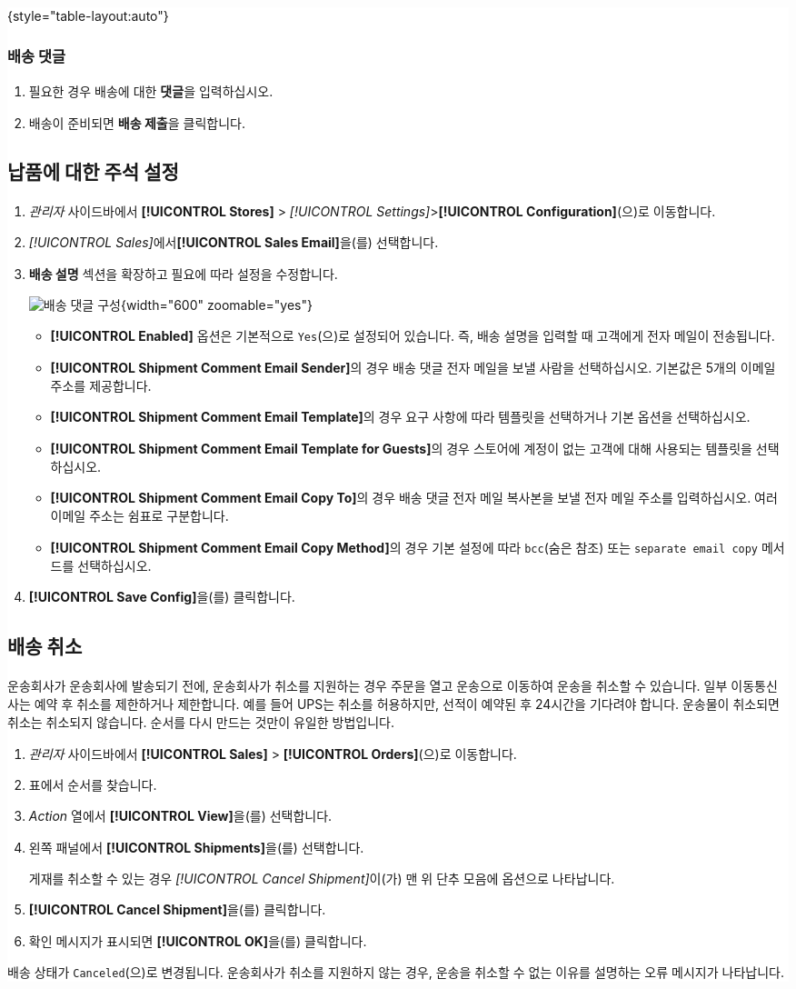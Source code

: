 {style="table-layout:auto"}

### 배송 댓글

1. 필요한 경우 배송에 대한 **댓글**&#x200B;을 입력하십시오.

1. 배송이 준비되면 **배송 제출**&#x200B;을 클릭합니다.

## 납품에 대한 주석 설정

1. _관리자_ 사이드바에서 **[!UICONTROL Stores]** > _[!UICONTROL Settings]_>**[!UICONTROL Configuration]**(으)로 이동합니다.

1. _[!UICONTROL Sales]_&#x200B;에서&#x200B;**[!UICONTROL Sales Email]**&#x200B;을(를) 선택합니다.

1. **배송 설명** 섹션을 확장하고 필요에 따라 설정을 수정합니다.

   ![배송 댓글 구성](../configuration-reference/sales/assets/sales-emails-shipment-comments.png){width="600" zoomable="yes"}

   - **[!UICONTROL Enabled]** 옵션은 기본적으로 `Yes`(으)로 설정되어 있습니다. 즉, 배송 설명을 입력할 때 고객에게 전자 메일이 전송됩니다.

   - **[!UICONTROL Shipment Comment Email Sender]**&#x200B;의 경우 배송 댓글 전자 메일을 보낼 사람을 선택하십시오. 기본값은 5개의 이메일 주소를 제공합니다.

   - **[!UICONTROL Shipment Comment Email Template]**&#x200B;의 경우 요구 사항에 따라 템플릿을 선택하거나 기본 옵션을 선택하십시오.

   - **[!UICONTROL Shipment Comment Email Template for Guests]**&#x200B;의 경우 스토어에 계정이 없는 고객에 대해 사용되는 템플릿을 선택하십시오.

   - **[!UICONTROL Shipment Comment Email Copy To]**&#x200B;의 경우 배송 댓글 전자 메일 복사본을 보낼 전자 메일 주소를 입력하십시오. 여러 이메일 주소는 쉼표로 구분합니다.

   - **[!UICONTROL Shipment Comment Email Copy Method]**&#x200B;의 경우 기본 설정에 따라 `bcc`(숨은 참조) 또는 `separate email copy` 메서드를 선택하십시오.

1. **[!UICONTROL Save Config]**&#x200B;을(를) 클릭합니다.

## 배송 취소

운송회사가 운송회사에 발송되기 전에, 운송회사가 취소를 지원하는 경우 주문을 열고 운송으로 이동하여 운송을 취소할 수 있습니다. 일부 이동통신사는 예약 후 취소를 제한하거나 제한합니다. 예를 들어 UPS는 취소를 허용하지만, 선적이 예약된 후 24시간을 기다려야 합니다. 운송물이 취소되면 취소는 취소되지 않습니다. 순서를 다시 만드는 것만이 유일한 방법입니다.

1. _관리자_ 사이드바에서 **[!UICONTROL Sales]** > **[!UICONTROL Orders]**(으)로 이동합니다.

1. 표에서 순서를 찾습니다.

1. _Action_ 열에서 **[!UICONTROL View]**&#x200B;을(를) 선택합니다.

1. 왼쪽 패널에서 **[!UICONTROL Shipments]**&#x200B;을(를) 선택합니다.

   게재를 취소할 수 있는 경우 _[!UICONTROL Cancel Shipment]_&#x200B;이(가) 맨 위 단추 모음에 옵션으로 나타납니다.

1. **[!UICONTROL Cancel Shipment]**&#x200B;을(를) 클릭합니다.

1. 확인 메시지가 표시되면 **[!UICONTROL OK]**&#x200B;을(를) 클릭합니다.

배송 상태가 `Canceled`(으)로 변경됩니다. 운송회사가 취소를 지원하지 않는 경우, 운송을 취소할 수 없는 이유를 설명하는 오류 메시지가 나타납니다.
